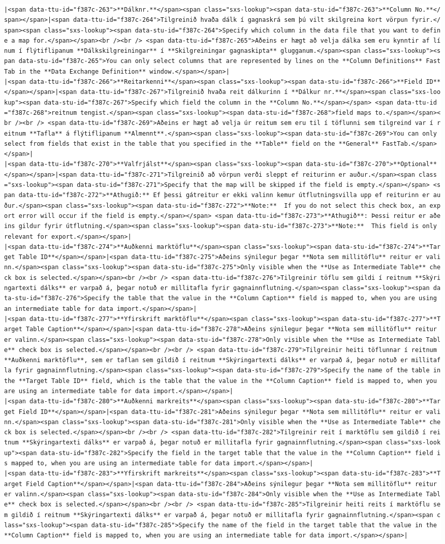     |<span data-ttu-id="f387c-263">**Dálknr.**</span><span class="sxs-lookup"><span data-stu-id="f387c-263">**Column No.**</span></span>|<span data-ttu-id="f387c-264">Tilgreinið hvaða dálk í gagnaskrá sem þú vilt skilgreina kort vörpun fyrir.</span><span class="sxs-lookup"><span data-stu-id="f387c-264">Specify which column in the data file that you want to define a map for.</span></span><br /><br /> <span data-ttu-id="f387c-265">Aðeins er hægt að velja dálka sem eru kynntir af línum í flýtiflipanum **Dálkskilgreiningar** í **Skilgreiningar gagnaskipta** glugganum.</span><span class="sxs-lookup"><span data-stu-id="f387c-265">You can only select columns that are represented by lines on the **Column Definitions** FastTab in the **Data Exchange Definition** window.</span></span>|  
    |<span data-ttu-id="f387c-266">**Reitarkenni**</span><span class="sxs-lookup"><span data-stu-id="f387c-266">**Field ID**</span></span>|<span data-ttu-id="f387c-267">Tilgreinið hvaða reit dálkurinn í **Dálkur nr.**</span><span class="sxs-lookup"><span data-stu-id="f387c-267">Specify which field the column in the **Column No.**</span></span> <span data-ttu-id="f387c-268">reitnum tengist.</span><span class="sxs-lookup"><span data-stu-id="f387c-268">field maps to.</span></span><br /><br /> <span data-ttu-id="f387c-269">Aðeins er hægt að velja úr reitum sem eru til í töflunni sem tilgreind var í reitnum **Tafla** á flýtiflipanum **Almennt**.</span><span class="sxs-lookup"><span data-stu-id="f387c-269">You can only select from fields that exist in the table that you specified in the **Table** field on the **General** FastTab.</span></span>|  
    |<span data-ttu-id="f387c-270">**Valfrjálst**</span><span class="sxs-lookup"><span data-stu-id="f387c-270">**Optional**</span></span>|<span data-ttu-id="f387c-271">Tilgreinið að vörpun verði sleppt ef reiturinn er auður.</span><span class="sxs-lookup"><span data-stu-id="f387c-271">Specify that the map will be skipped if the field is empty.</span></span> <span data-ttu-id="f387c-272">**Athugið:** Ef þessi gátreitur er ekki valinn kemur útflutningsvilla upp ef reiturinn er auður.</span><span class="sxs-lookup"><span data-stu-id="f387c-272">**Note:**  If you do not select this check box, an export error will occur if the field is empty.</span></span> <span data-ttu-id="f387c-273">**Athugið**: Þessi reitur er aðeins gildur fyrir útflutning.</span><span class="sxs-lookup"><span data-stu-id="f387c-273">**Note:**  This field is only relevant for export.</span></span>|  
    |<span data-ttu-id="f387c-274">**Auðkenni marktöflu**</span><span class="sxs-lookup"><span data-stu-id="f387c-274">**Target Table ID**</span></span>|<span data-ttu-id="f387c-275">Aðeins sýnilegur þegar **Nota sem millitöflu** reitur er valinn.</span><span class="sxs-lookup"><span data-stu-id="f387c-275">Only visible when the **Use as Intermediate Table** check box is selected.</span></span><br /><br /> <span data-ttu-id="f387c-276">Tilgreinir töflu sem gildi í reitnum **Skýringartexti dálks** er varpað á, þegar notuð er millitafla fyrir gagnainnflutning.</span><span class="sxs-lookup"><span data-stu-id="f387c-276">Specify the table that the value in the **Column Caption** field is mapped to, when you are using an intermediate table for data import.</span></span>|  
    |<span data-ttu-id="f387c-277">**Yfirskrift marktöflu**</span><span class="sxs-lookup"><span data-stu-id="f387c-277">**Target Table Caption**</span></span>|<span data-ttu-id="f387c-278">Aðeins sýnilegur þegar **Nota sem millitöflu** reitur er valinn.</span><span class="sxs-lookup"><span data-stu-id="f387c-278">Only visible when the **Use as Intermediate Table** check box is selected.</span></span><br /><br /> <span data-ttu-id="f387c-279">Tilgreinir heiti töflunnar í reitnum **Auðkenni marktöflu**, sem er taflan sem gildið í reitnum **Skýringartexti dálks** er varpað á, þegar notuð er millitafla fyrir gagnainnflutning.</span><span class="sxs-lookup"><span data-stu-id="f387c-279">Specify the name of the table in the **Target Table ID** field, which is the table that the value in the **Column Caption** field is mapped to, when you are using an intermediate table for data import.</span></span>|  
    |<span data-ttu-id="f387c-280">**Auðkenni markreits**</span><span class="sxs-lookup"><span data-stu-id="f387c-280">**Target Field ID**</span></span>|<span data-ttu-id="f387c-281">Aðeins sýnilegur þegar **Nota sem millitöflu** reitur er valinn.</span><span class="sxs-lookup"><span data-stu-id="f387c-281">Only visible when the **Use as Intermediate Table** check box is selected.</span></span><br /><br /> <span data-ttu-id="f387c-282">Tilgreinir reit í marktöflu sem gildið í reitnum **Skýringartexti dálks** er varpað á, þegar notuð er millitafla fyrir gagnainnflutning.</span><span class="sxs-lookup"><span data-stu-id="f387c-282">Specify the field in the target table that the value in the **Column Caption** field is mapped to, when you are using an intermediate table for data import.</span></span>|  
    |<span data-ttu-id="f387c-283">**Yfirskrift markreits**</span><span class="sxs-lookup"><span data-stu-id="f387c-283">**Target Field Caption**</span></span>|<span data-ttu-id="f387c-284">Aðeins sýnilegur þegar **Nota sem millitöflu** reitur er valinn.</span><span class="sxs-lookup"><span data-stu-id="f387c-284">Only visible when the **Use as Intermediate Table** check box is selected.</span></span><br /><br /> <span data-ttu-id="f387c-285">Tilgreinir heiti reits í marktöflu sem gildið í reitnum **Skýringartexti dálks** er varpað á, þegar notuð er millitafla fyrir gagnainnflutning.</span><span class="sxs-lookup"><span data-stu-id="f387c-285">Specify the name of the field in the target table that the value in the **Column Caption** field is mapped to, when you are using an intermediate table for data import.</span></span>|  